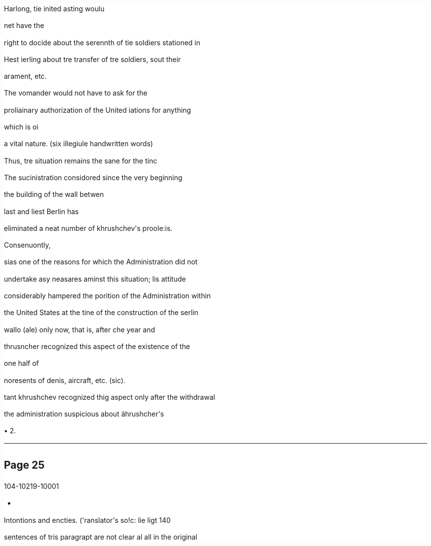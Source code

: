 Harlong, tie inited asting woulu

net have the

right to docide about the serennth of tie soldiers stationed in

Hest ierling about tre transfer of tre soldiers, sout their

arament, etc.

The vomander would not have to ask for the

proliainary authorization of the United iations for anything

which is oi

a vital nature. (six illegiule handwritten words)

Thus, tre situation remains the sane for the tinc

The sucinistration considored since the very beginning

the building of the wall betwen

last and liest Berlin has

eliminated a neat number of khrushchev's proole:is.

Consenuontly,

sias one of the reasons for which the Administration did not

undertake asy neasares aminst this situation; lis attitude

considerably hampered the porition of the Administration within

the United States at the tine of the construction of the serlin

wallo (ale) only now, that is, after che year and

thrusncher recognized this aspect of the existence of the

one half of

noresents of denis, aircraft, etc. (sic).

tant khrushchev recognized thig aspect only after the withdrawal

the administration suspicious about ährushcher's

• 2.

---

## Page 25

104-10219-10001

-

Intontions and encties. ('ranslator's so!c: lie ligt 140

sentences of tris paragrapt are not clear al all in the original
